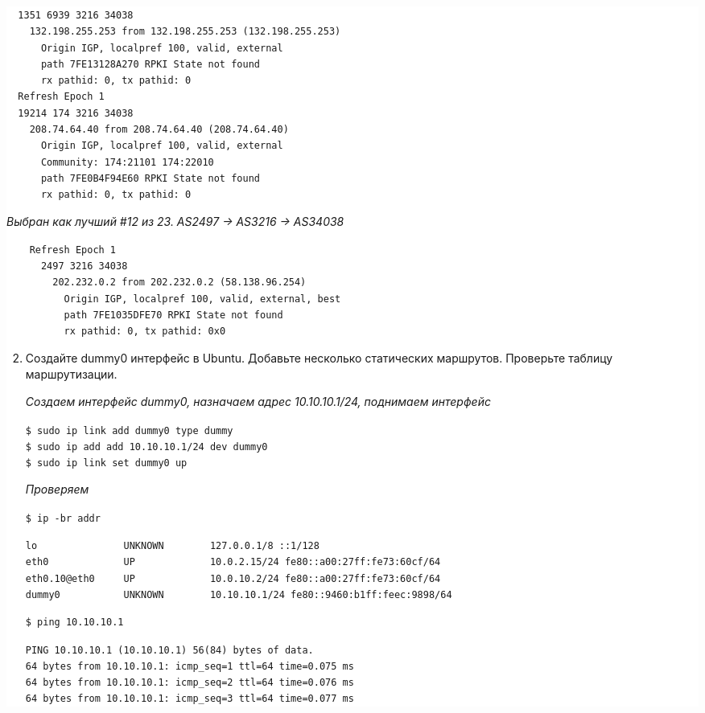 ```
  1351 6939 3216 34038
    132.198.255.253 from 132.198.255.253 (132.198.255.253)
      Origin IGP, localpref 100, valid, external
      path 7FE13128A270 RPKI State not found
      rx pathid: 0, tx pathid: 0
  Refresh Epoch 1
  19214 174 3216 34038
    208.74.64.40 from 208.74.64.40 (208.74.64.40)
      Origin IGP, localpref 100, valid, external
      Community: 174:21101 174:22010
      path 7FE0B4F94E60 RPKI State not found
      rx pathid: 0, tx pathid: 0
```

*Выбран как лучший #12 из 23. AS2497 -> AS3216 -> AS34038*

```
    Refresh Epoch 1
      2497 3216 34038
        202.232.0.2 from 202.232.0.2 (58.138.96.254)
          Origin IGP, localpref 100, valid, external, best
          path 7FE1035DFE70 RPKI State not found
          rx pathid: 0, tx pathid: 0x0
```

2. Создайте dummy0 интерфейс в Ubuntu. Добавьте несколько статических маршрутов. Проверьте таблицу маршрутизации.

    *Создаем интерфейс dummy0, назначаем адрес 10.10.10.1/24, поднимаем интерфейс*

    ```
    $ sudo ip link add dummy0 type dummy
    $ sudo ip add add 10.10.10.1/24 dev dummy0
    $ sudo ip link set dummy0 up
    ```

    *Проверяем*

    `$ ip -br addr`

    ```
    lo               UNKNOWN        127.0.0.1/8 ::1/128 
    eth0             UP             10.0.2.15/24 fe80::a00:27ff:fe73:60cf/64 
    eth0.10@eth0     UP             10.0.10.2/24 fe80::a00:27ff:fe73:60cf/64 
    dummy0           UNKNOWN        10.10.10.1/24 fe80::9460:b1ff:feec:9898/64 
    ```

    `$ ping 10.10.10.1`

    ```
    PING 10.10.10.1 (10.10.10.1) 56(84) bytes of data.
    64 bytes from 10.10.10.1: icmp_seq=1 ttl=64 time=0.075 ms
    64 bytes from 10.10.10.1: icmp_seq=2 ttl=64 time=0.076 ms
    64 bytes from 10.10.10.1: icmp_seq=3 ttl=64 time=0.077 ms
    ```
